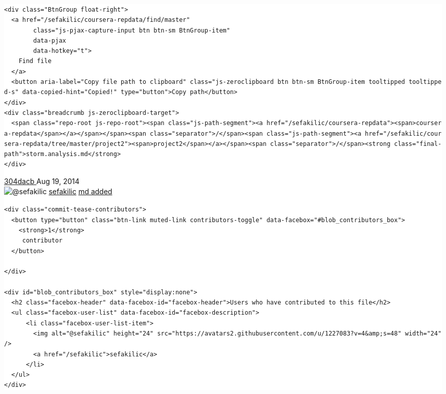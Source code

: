     <div class="BtnGroup float-right">
      <a href="/sefakilic/coursera-repdata/find/master"
            class="js-pjax-capture-input btn btn-sm BtnGroup-item"
            data-pjax
            data-hotkey="t">
        Find file
      </a>
      <button aria-label="Copy file path to clipboard" class="js-zeroclipboard btn btn-sm BtnGroup-item tooltipped tooltipped-s" data-copied-hint="Copied!" type="button">Copy path</button>
    </div>
    <div class="breadcrumb js-zeroclipboard-target">
      <span class="repo-root js-repo-root"><span class="js-path-segment"><a href="/sefakilic/coursera-repdata"><span>coursera-repdata</span></a></span></span><span class="separator">/</span><span class="js-path-segment"><a href="/sefakilic/coursera-repdata/tree/master/project2"><span>project2</span></a></span><span class="separator">/</span><strong class="final-path">storm.analysis.md</strong>
    </div>
  </div>


  
  <div class="commit-tease">
      <span class="float-right">
        <a class="commit-tease-sha" href="/sefakilic/coursera-repdata/commit/304dacb660c525dc813d2c1728beda8d74de31a4" data-pjax>
          304dacb
        </a>
        <relative-time datetime="2014-08-19T15:47:00Z">Aug 19, 2014</relative-time>
      </span>
      <div>
        <img alt="@sefakilic" class="avatar" height="20" src="https://avatars0.githubusercontent.com/u/1227083?v=4&amp;s=40" width="20" />
        <a href="/sefakilic" class="user-mention" rel="author">sefakilic</a>
          <a href="/sefakilic/coursera-repdata/commit/304dacb660c525dc813d2c1728beda8d74de31a4" class="message" data-pjax="true" title="md added">md added</a>
      </div>

    <div class="commit-tease-contributors">
      <button type="button" class="btn-link muted-link contributors-toggle" data-facebox="#blob_contributors_box">
        <strong>1</strong>
         contributor
      </button>
      
    </div>

    <div id="blob_contributors_box" style="display:none">
      <h2 class="facebox-header" data-facebox-id="facebox-header">Users who have contributed to this file</h2>
      <ul class="facebox-user-list" data-facebox-id="facebox-description">
          <li class="facebox-user-list-item">
            <img alt="@sefakilic" height="24" src="https://avatars2.githubusercontent.com/u/1227083?v=4&amp;s=48" width="24" />
            <a href="/sefakilic">sefakilic</a>
          </li>
      </ul>
    </div>
  </div>
